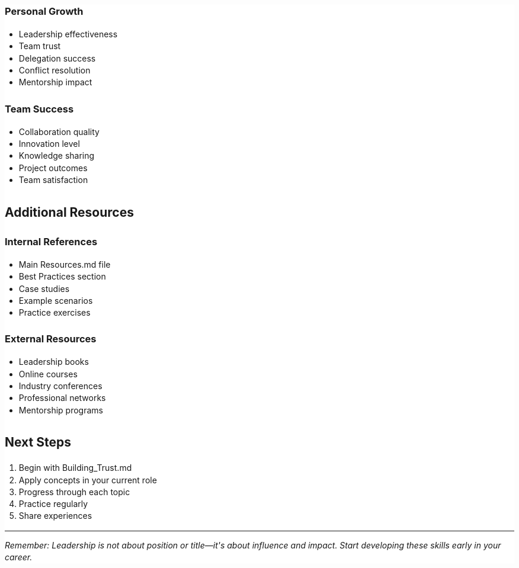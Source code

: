 ### Personal Growth
- Leadership effectiveness
- Team trust
- Delegation success
- Conflict resolution
- Mentorship impact

### Team Success
- Collaboration quality
- Innovation level
- Knowledge sharing
- Project outcomes
- Team satisfaction

## Additional Resources

### Internal References
- Main Resources.md file
- Best Practices section
- Case studies
- Example scenarios
- Practice exercises

### External Resources
- Leadership books
- Online courses
- Industry conferences
- Professional networks
- Mentorship programs

## Next Steps
1. Begin with Building_Trust.md
2. Apply concepts in your current role
3. Progress through each topic
4. Practice regularly
5. Share experiences

---

*Remember: Leadership is not about position or title—it's about influence and impact. Start developing these skills early in your career.*
